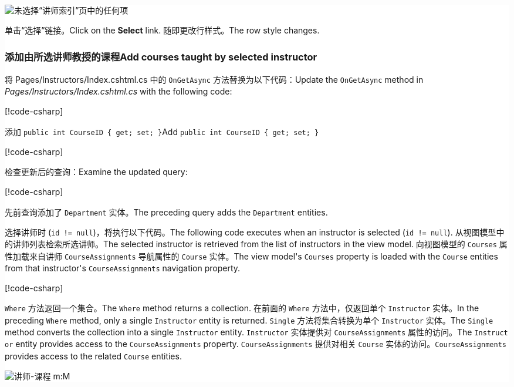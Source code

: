 ![未选择“讲师索引”页中的任何项](read-related-data/_static/instructors-index-no-selection.png)

<span data-ttu-id="76ddc-240">单击“选择”链接。</span><span class="sxs-lookup"><span data-stu-id="76ddc-240">Click on the **Select** link.</span></span> <span data-ttu-id="76ddc-241">随即更改行样式。</span><span class="sxs-lookup"><span data-stu-id="76ddc-241">The row style changes.</span></span>

### <a name="add-courses-taught-by-selected-instructor"></a><span data-ttu-id="76ddc-242">添加由所选讲师教授的课程</span><span class="sxs-lookup"><span data-stu-id="76ddc-242">Add courses taught by selected instructor</span></span>

<span data-ttu-id="76ddc-243">将 Pages/Instructors/Index.cshtml.cs 中的 `OnGetAsync` 方法替换为以下代码：</span><span class="sxs-lookup"><span data-stu-id="76ddc-243">Update the `OnGetAsync` method in *Pages/Instructors/Index.cshtml.cs* with the following code:</span></span>

[!code-csharp[](intro/samples/cu/Pages/Instructors/Index2.cshtml.cs?name=snippet_OnGetAsync&highlight=1,8,16-999)]

<span data-ttu-id="76ddc-244">添加 `public int CourseID { get; set; }`</span><span class="sxs-lookup"><span data-stu-id="76ddc-244">Add `public int CourseID { get; set; }`</span></span>

[!code-csharp[](intro/samples/cu/Pages/Instructors/Index2.cshtml.cs?name=snippet_1&highlight=12)]

<span data-ttu-id="76ddc-245">检查更新后的查询：</span><span class="sxs-lookup"><span data-stu-id="76ddc-245">Examine the updated query:</span></span>

[!code-csharp[](intro/samples/cu/Pages/Instructors/Index2.cshtml.cs?name=snippet_ThenInclude)]

<span data-ttu-id="76ddc-246">先前查询添加了 `Department` 实体。</span><span class="sxs-lookup"><span data-stu-id="76ddc-246">The preceding query adds the `Department` entities.</span></span>

<span data-ttu-id="76ddc-247">选择讲师时 (`id != null`)，将执行以下代码。</span><span class="sxs-lookup"><span data-stu-id="76ddc-247">The following code executes when an instructor is selected (`id != null`).</span></span> <span data-ttu-id="76ddc-248">从视图模型中的讲师列表检索所选讲师。</span><span class="sxs-lookup"><span data-stu-id="76ddc-248">The selected instructor is retrieved from the list of instructors in the view model.</span></span> <span data-ttu-id="76ddc-249">向视图模型的 `Courses` 属性加载来自讲师 `CourseAssignments` 导航属性的 `Course` 实体。</span><span class="sxs-lookup"><span data-stu-id="76ddc-249">The view model's `Courses` property is loaded with the `Course` entities from that instructor's `CourseAssignments` navigation property.</span></span>

[!code-csharp[](intro/samples/cu/Pages/Instructors/Index2.cshtml.cs?name=snippet_ID)]

<span data-ttu-id="76ddc-250">`Where` 方法返回一个集合。</span><span class="sxs-lookup"><span data-stu-id="76ddc-250">The `Where` method returns a collection.</span></span> <span data-ttu-id="76ddc-251">在前面的 `Where` 方法中，仅返回单个 `Instructor` 实体。</span><span class="sxs-lookup"><span data-stu-id="76ddc-251">In the preceding `Where` method, only a single `Instructor` entity is returned.</span></span> <span data-ttu-id="76ddc-252">`Single` 方法将集合转换为单个 `Instructor` 实体。</span><span class="sxs-lookup"><span data-stu-id="76ddc-252">The `Single` method converts the collection into a single `Instructor` entity.</span></span> <span data-ttu-id="76ddc-253">`Instructor` 实体提供对 `CourseAssignments` 属性的访问。</span><span class="sxs-lookup"><span data-stu-id="76ddc-253">The `Instructor` entity provides access to the `CourseAssignments` property.</span></span> <span data-ttu-id="76ddc-254">`CourseAssignments` 提供对相关 `Course` 实体的访问。</span><span class="sxs-lookup"><span data-stu-id="76ddc-254">`CourseAssignments` provides access to the related `Course` entities.</span></span>

![讲师-课程 m:M](complex-data-model/_static/courseassignment.png)
